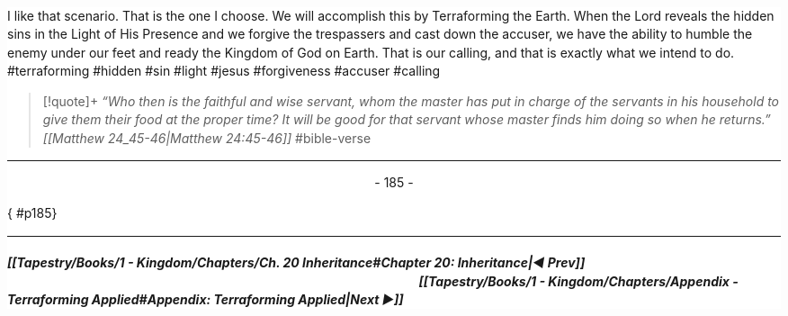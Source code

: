 I like that scenario. That is the one I choose. We will accomplish this by Terraforming the Earth. When the Lord reveals the hidden sins in the Light of His Presence and we forgive the trespassers and cast down the accuser, we have the ability to humble the enemy under our feet and ready the Kingdom of God on Earth. That is our calling, and that is exactly what we intend to do. #terraforming #hidden #sin #light #jesus #forgiveness #accuser #calling 

> [!quote]+ 
>*“Who then is the faithful and wise servant, whom the master has put in charge of the servants in his household to give them their food at the proper time? It will be good for that servant whose master finds him doing so when he returns.” [[Matthew 24_45-46\|Matthew 24:45-46]]* #bible-verse
 

---
<p style="text-align:center;">
- 185 -

</p> 
{ #p185}


---


##### [[Tapestry/Books/1 - Kingdom/Chapters/Ch. 20 Inheritance#Chapter 20: Inheritance\|◄ Prev]]                                                                                                                                           [[Tapestry/Books/1 - Kingdom/Chapters/Appendix - Terraforming Applied#Appendix: Terraforming Applied\|Next ►]] 
